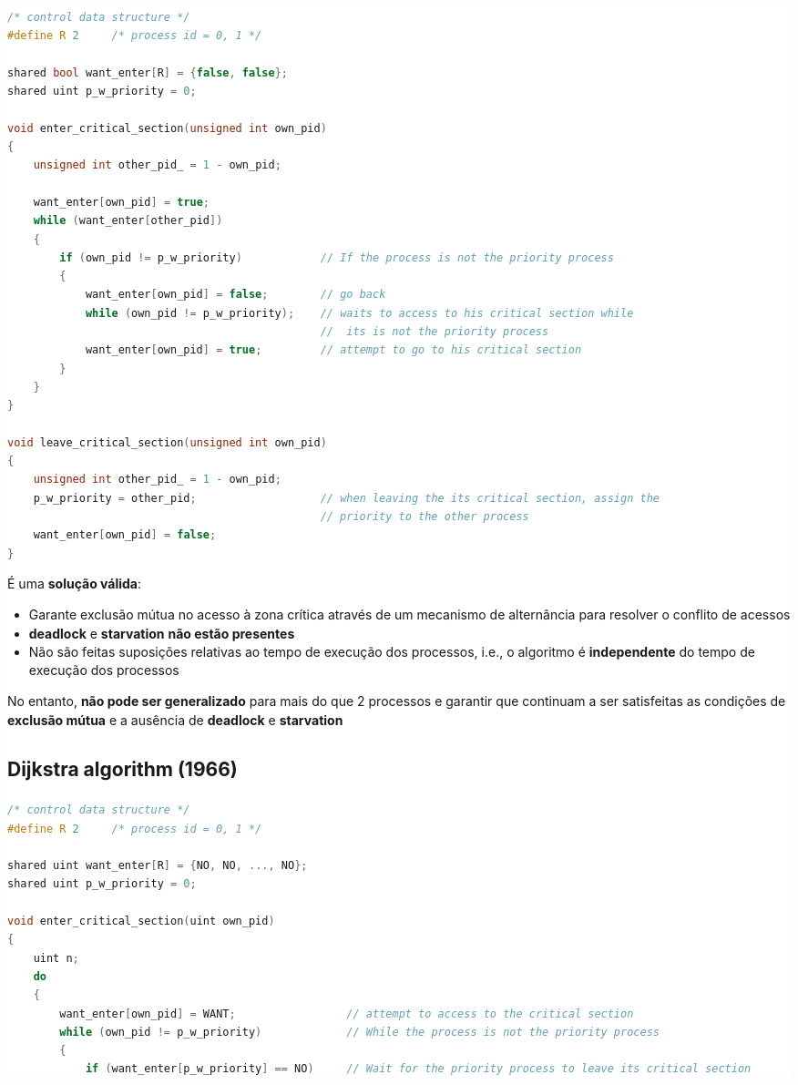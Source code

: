 ```c
/* control data structure */
#define R 2 	/* process id = 0, 1 */

shared bool want_enter[R] = {false, false};
shared uint p_w_priority = 0;

void enter_critical_section(unsigned int own_pid)
{
	unsigned int other_pid_ = 1 - own_pid;

	want_enter[own_pid] = true;
	while (want_enter[other_pid])
	{
		if (own_pid != p_w_priority)			// If the process is not the priority process
		{
			want_enter[own_pid] = false;		// go back
			while (own_pid != p_w_priority);	// waits to access to his critical section while
												//  its is not the priority process 
			want_enter[own_pid] = true;			// attempt to go to his critical section
		}
	}
}

void leave_critical_section(unsigned int own_pid)
{
	unsigned int other_pid_ = 1 - own_pid;
	p_w_priority = other_pid;					// when leaving the its critical section, assign the
												// priority to the other process
	want_enter[own_pid] = false;				
}
```

É uma **solução válida**:

- Garante exclusão mútua no acesso à zona crítica através de um mecanismo de alternância para resolver o conflito de acessos
- **deadlock** e **starvation** **não estão presentes**
- Não são feitas suposições relativas ao tempo de execução dos processos, i.e., o algoritmo é **independente** do tempo de execução dos processos

No entanto, **não pode ser generalizado**  para mais do que 2 processos e garantir que continuam a ser satisfeitas as condições de **exclusão mútua** e a ausência de **deadlock** e **starvation**


## Dijkstra algorithm (1966)

```c
/* control data structure */
#define R 2 	/* process id = 0, 1 */

shared uint want_enter[R] = {NO, NO, ..., NO};
shared uint p_w_priority = 0;

void enter_critical_section(uint own_pid)
{
	uint n;
	do
	{
		want_enter[own_pid] = WANT;					// attempt to access to the critical section
		while (own_pid != p_w_priority)				// While the process is not the priority process
		{
			if (want_enter[p_w_priority] == NO)		// Wait for the priority process to leave its critical section
```

[^1]: _"Concurrent Programming, Mutual Exclusion (1965; Dijkstra)"._ Gadi Taubenfeld, The Interdisciplinary Center, Herzliya, Israel